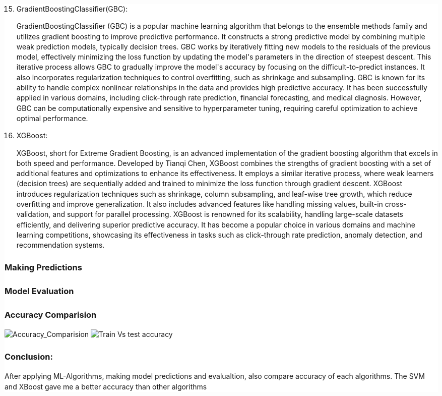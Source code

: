 15. GradientBoostingClassifier(GBC):

    GradientBoostingClassifier (GBC) is a popular machine learning algorithm that belongs to the ensemble methods family and utilizes gradient boosting to improve predictive performance. It constructs a strong predictive model by combining multiple weak prediction models, typically decision trees. GBC works by iteratively fitting new models to the residuals of the previous model, effectively minimizing the loss function by updating the model's parameters in the direction of steepest descent. This iterative process allows GBC to gradually improve the model's accuracy by focusing on the difficult-to-predict instances. It also incorporates regularization techniques to control overfitting, such as shrinkage and subsampling. GBC is known for its ability to handle complex nonlinear relationships in the data and provides high predictive accuracy. It has been successfully applied in various domains, including click-through rate prediction, financial forecasting, and medical diagnosis. However, GBC can be computationally expensive and sensitive to hyperparameter tuning, requiring careful optimization to achieve optimal performance.

16. XGBoost:

    XGBoost, short for Extreme Gradient Boosting, is an advanced implementation of the gradient boosting algorithm that excels in both speed and performance. Developed by Tianqi Chen, XGBoost combines the strengths of gradient boosting with a set of additional features and optimizations to enhance its effectiveness. It employs a similar iterative process, where weak learners (decision trees) are sequentially added and trained to minimize the loss function through gradient descent. XGBoost introduces regularization techniques such as shrinkage, column subsampling, and leaf-wise tree growth, which reduce overfitting and improve generalization. It also includes advanced features like handling missing values, built-in cross-validation, and support for parallel processing. XGBoost is renowned for its scalability, handling large-scale datasets efficiently, and delivering superior predictive accuracy. It has become a popular choice in various domains and machine learning competitions, showcasing its effectiveness in tasks such as click-through rate prediction, anomaly detection, and recommendation systems.

### Making Predictions

### Model Evaluation

### Accuracy Comparision
![Accuracy_Comparision](https://github.com/MannShrestha/ML_Crops_Prediction/assets/45268653/dcdfd1b0-4ba4-40a9-ad3f-db42efea3213)
![Train Vs test accuracy](https://github.com/MannShrestha/ML_Crops_Prediction/assets/45268653/1ba524c2-875d-4ecc-9cca-c6e77b15b5e0)

### Conclusion:
After applying ML-Algorithms, making model predictions and evalualtion, also compare accuracy of each algorithms. The SVM and XBoost gave me a better accuracy than other algorithms
